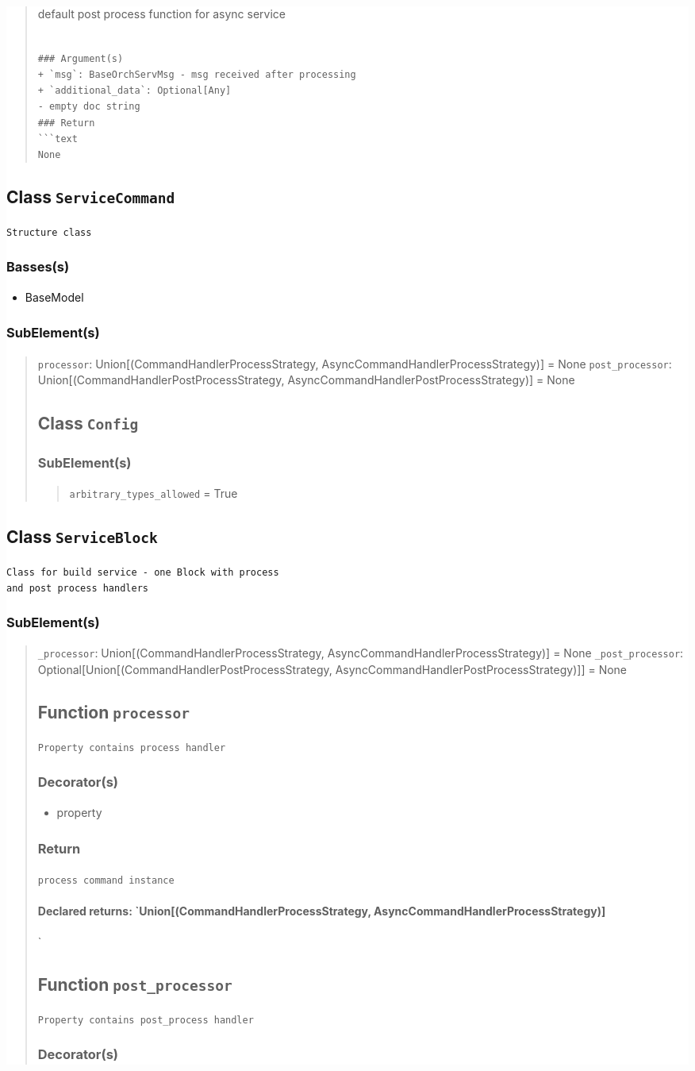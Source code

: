  > default post process function for async service
 > ```
 > 
 > ### Argument(s)
 > + `msg`: BaseOrchServMsg - msg received after processing
 > + `additional_data`: Optional[Any]
 > - empty doc string
 > ### Return
 > ```text
 > None
 > ```
 > 
## Class `ServiceCommand`
```text
Structure class
```

### Basses(s)
+ BaseModel
### SubElement(s)
 > `processor`: Union[(CommandHandlerProcessStrategy, AsyncCommandHandlerProcessStrategy)]
 > = None
 > `post_processor`: Union[(CommandHandlerPostProcessStrategy, AsyncCommandHandlerPostProcessStrategy)]
 > = None
 > ## Class `Config`
 > ### SubElement(s)
 > > `arbitrary_types_allowed` = True
## Class `ServiceBlock`
```text
Class for build service - one Block with process
and post process handlers
```

### SubElement(s)
 > `_processor`: Union[(CommandHandlerProcessStrategy, AsyncCommandHandlerProcessStrategy)]
 > = None
 > `_post_processor`: Optional[Union[(CommandHandlerPostProcessStrategy, AsyncCommandHandlerPostProcessStrategy)]]
 > = None
 > ## Function  `processor`
 > ```text
 > Property contains process handler
 > ```
 > 
 > ### Decorator(s)
 > + property
 > ### Return
 > ```text
 > process command instance
 > ```
 > 
 > #### Declared returns: `Union[(CommandHandlerProcessStrategy, AsyncCommandHandlerProcessStrategy)]
 > `
 > ## Function  `post_processor`
 > ```text
 > Property contains post_process handler
 > ```
 > 
 > ### Decorator(s)